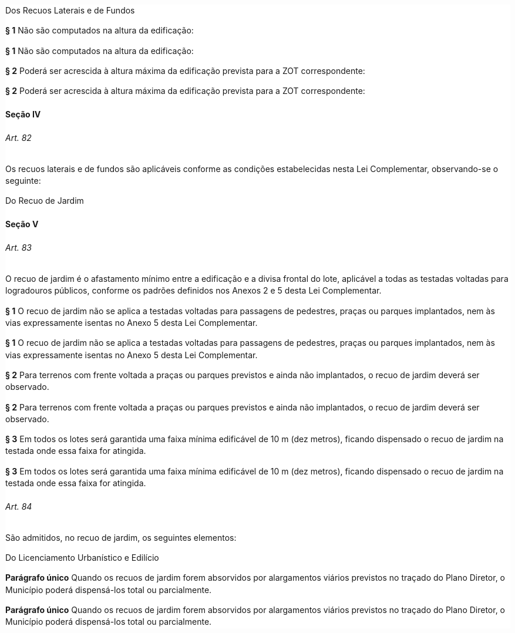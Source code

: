 Dos Recuos Laterais e de Fundos

**§ 1** Não são computados na altura da edificação:

**§ 1** Não são computados na altura da edificação:

**§ 2** Poderá ser acrescida à altura máxima da edificação prevista para a ZOT correspondente:

**§ 2** Poderá ser acrescida à altura máxima da edificação prevista para a ZOT correspondente:

#### Seção IV

###### Art. 82
Os recuos laterais e de fundos são aplicáveis conforme as condições estabelecidas nesta Lei Complementar, observando-se o seguinte:

Do Recuo de Jardim

#### Seção V

###### Art. 83
O recuo de jardim é o afastamento mínimo entre a edificação e a divisa frontal do lote, aplicável a todas as testadas voltadas para logradouros públicos, conforme os padrões definidos nos Anexos 2 e 5 desta Lei Complementar.

**§ 1** O recuo de jardim não se aplica a testadas voltadas para passagens de pedestres, praças ou parques implantados, nem às vias expressamente isentas no Anexo 5 desta Lei Complementar.

**§ 1** O recuo de jardim não se aplica a testadas voltadas para passagens de pedestres, praças ou parques implantados, nem às vias expressamente isentas no Anexo 5 desta Lei Complementar.

**§ 2** Para terrenos com frente voltada a praças ou parques previstos e ainda não implantados, o recuo de jardim deverá ser observado.

**§ 2** Para terrenos com frente voltada a praças ou parques previstos e ainda não implantados, o recuo de jardim deverá ser observado.

**§ 3** Em todos os lotes será garantida uma faixa mínima edificável de 10 m (dez metros), ficando dispensado o recuo de jardim na testada onde essa faixa for atingida.

**§ 3** Em todos os lotes será garantida uma faixa mínima edificável de 10 m (dez metros), ficando dispensado o recuo de jardim na testada onde essa faixa for atingida.

###### Art. 84
São admitidos, no recuo de jardim, os seguintes elementos:

Do Licenciamento Urbanístico e Edilício

**Parágrafo único** Quando os recuos de jardim forem absorvidos por alargamentos viários previstos no traçado do Plano Diretor, o Município poderá dispensá-los total ou parcialmente.

**Parágrafo único** Quando os recuos de jardim forem absorvidos por alargamentos viários previstos no traçado do Plano Diretor, o Município poderá dispensá-los total ou parcialmente.
